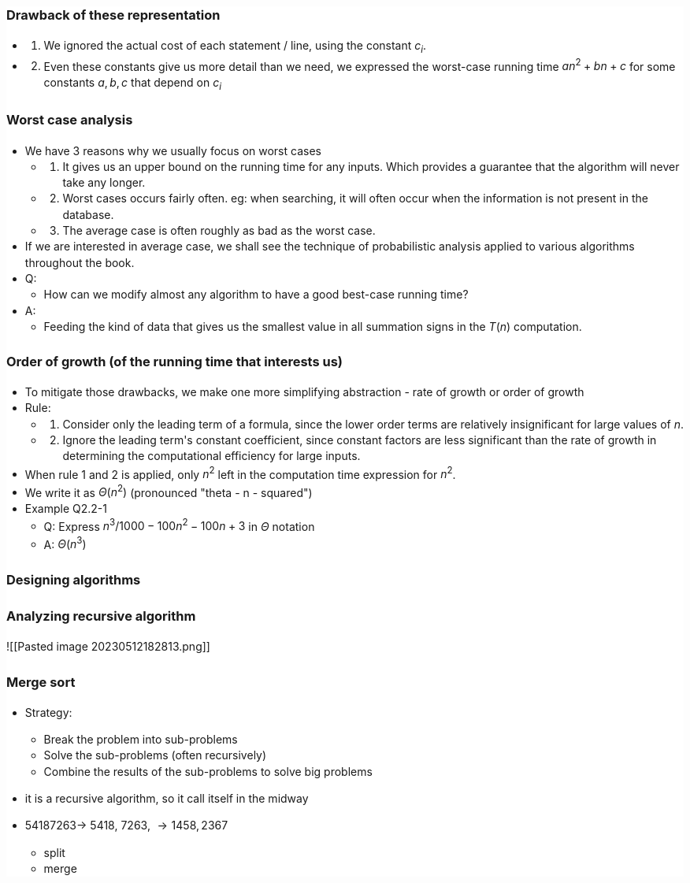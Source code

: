 
### Drawback of these representation
- 1. We ignored the actual cost of each statement / line, using the constant $c_i$.
- 2. Even these constants give us more detail than we need, we expressed the worst-case running time $an^2 + bn +c$ for some constants $a,b,c$ that depend on $c_i$




### Worst case analysis
- We have 3 reasons why we usually focus on worst cases
	- 1. It gives us an upper bound on the running time for any inputs. Which provides a guarantee that the algorithm will never take any longer. 
	- 2. Worst cases occurs fairly often. eg: when searching, it will often occur when the information is not present in the database.
	- 3. The average case is often roughly as bad as the worst case. 
- If we are interested in average case, we shall see the technique of probabilistic analysis applied to various algorithms throughout the book.
- Q:
	- How can we modify almost any algorithm to have a good best-case running time?
- A:
	- Feeding the kind of data that gives us the smallest value in all summation signs in the $T(n)$ computation. 

### Order of growth (of the running time that interests us)
- To mitigate those drawbacks, we make one more simplifying abstraction - rate of growth or order of growth
- Rule:
	- 1. Consider only the leading term of a formula, since the lower order terms are relatively insignificant for large values of $n$.
	- 2. Ignore the leading term's constant coefficient, since constant factors are less significant than the rate of growth in determining the computational efficiency for large inputs. 
- When rule 1 and 2 is applied, only $n^2$ left in the computation time expression for $n^2$. 
- We write it as $\Theta(n^2)$ (pronounced "theta - n - squared")
- Example Q2.2-1
	- Q: Express $n^3/1000 - 100n^2 - 100n+3$ in $\Theta$ notation
	- A: $\Theta(n^3)$

### Designing algorithms

### Analyzing recursive algorithm
![[Pasted image 20230512182813.png]]


### Merge sort
- Strategy:
	- Break the problem into sub-problems
	- Solve the sub-problems (often recursively)
	- Combine the results of the sub-problems to solve big problems

- it is a recursive algorithm, so it call itself in the midway 
- $54187263 \rightarrow$  $5418$, $7263$, $\rightarrow 1458, 2367$
	- split
	- merge
